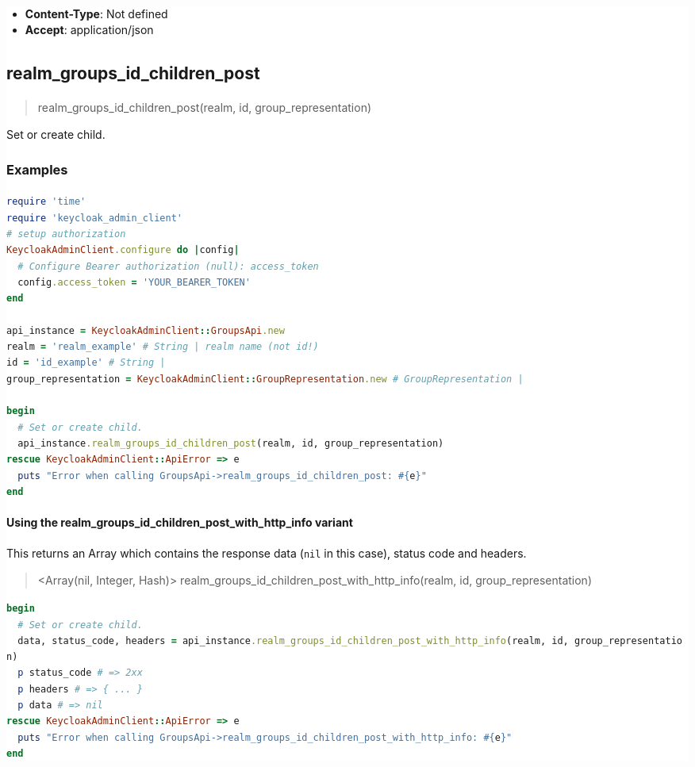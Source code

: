 - **Content-Type**: Not defined
- **Accept**: application/json


## realm_groups_id_children_post

> realm_groups_id_children_post(realm, id, group_representation)

Set or create child.

### Examples

```ruby
require 'time'
require 'keycloak_admin_client'
# setup authorization
KeycloakAdminClient.configure do |config|
  # Configure Bearer authorization (null): access_token
  config.access_token = 'YOUR_BEARER_TOKEN'
end

api_instance = KeycloakAdminClient::GroupsApi.new
realm = 'realm_example' # String | realm name (not id!)
id = 'id_example' # String | 
group_representation = KeycloakAdminClient::GroupRepresentation.new # GroupRepresentation | 

begin
  # Set or create child.
  api_instance.realm_groups_id_children_post(realm, id, group_representation)
rescue KeycloakAdminClient::ApiError => e
  puts "Error when calling GroupsApi->realm_groups_id_children_post: #{e}"
end
```

#### Using the realm_groups_id_children_post_with_http_info variant

This returns an Array which contains the response data (`nil` in this case), status code and headers.

> <Array(nil, Integer, Hash)> realm_groups_id_children_post_with_http_info(realm, id, group_representation)

```ruby
begin
  # Set or create child.
  data, status_code, headers = api_instance.realm_groups_id_children_post_with_http_info(realm, id, group_representation)
  p status_code # => 2xx
  p headers # => { ... }
  p data # => nil
rescue KeycloakAdminClient::ApiError => e
  puts "Error when calling GroupsApi->realm_groups_id_children_post_with_http_info: #{e}"
end
```
